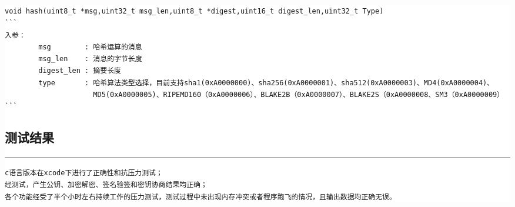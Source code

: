     void hash(uint8_t *msg,uint32_t msg_len,uint8_t *digest,uint16_t digest_len,uint32_t Type)
    ```
    入参：
            msg        : 哈希运算的消息
            msg_len    : 消息的字节长度
            digest_len : 摘要长度
            type       : 哈希算法类型选择，目前支持sha1(0xA0000000)、sha256(0xA0000001)、sha512(0xA0000003)、MD4(0xA0000004)、
                         MD5(0xA0000005)、RIPEMD160（0xA0000006）、BLAKE2B（0xA0000007）、BLAKE2S（0xA0000008、SM3（0xA0000009）
    ```    
## 测试结果
___
```
c语言版本在xcode下进行了正确性和抗压力测试；
经测试，产生公钥、加密解密、签名验签和密钥协商结果均正确；
各个功能经受了半个小时左右持续工作的压力测试，测试过程中未出现内存冲突或者程序跑飞的情况，且输出数据均正确无误。
```
